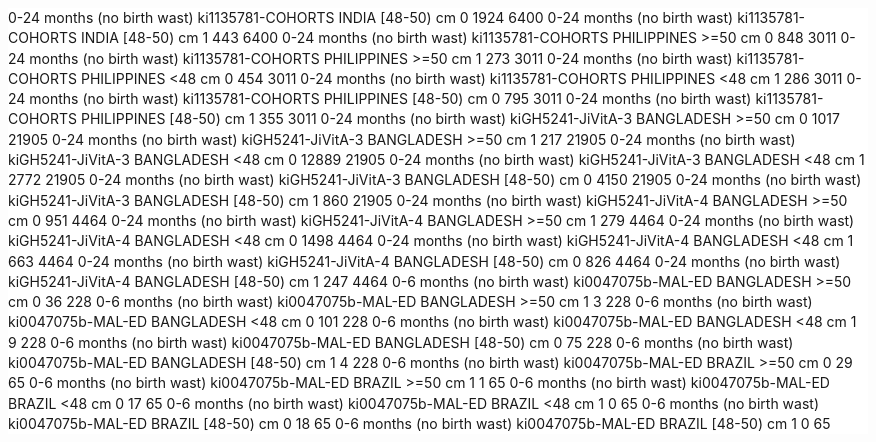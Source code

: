 0-24 months (no birth wast)   ki1135781-COHORTS          INDIA                          [48-50) cm              0     1924    6400
0-24 months (no birth wast)   ki1135781-COHORTS          INDIA                          [48-50) cm              1      443    6400
0-24 months (no birth wast)   ki1135781-COHORTS          PHILIPPINES                    >=50 cm                 0      848    3011
0-24 months (no birth wast)   ki1135781-COHORTS          PHILIPPINES                    >=50 cm                 1      273    3011
0-24 months (no birth wast)   ki1135781-COHORTS          PHILIPPINES                    <48 cm                  0      454    3011
0-24 months (no birth wast)   ki1135781-COHORTS          PHILIPPINES                    <48 cm                  1      286    3011
0-24 months (no birth wast)   ki1135781-COHORTS          PHILIPPINES                    [48-50) cm              0      795    3011
0-24 months (no birth wast)   ki1135781-COHORTS          PHILIPPINES                    [48-50) cm              1      355    3011
0-24 months (no birth wast)   kiGH5241-JiVitA-3          BANGLADESH                     >=50 cm                 0     1017   21905
0-24 months (no birth wast)   kiGH5241-JiVitA-3          BANGLADESH                     >=50 cm                 1      217   21905
0-24 months (no birth wast)   kiGH5241-JiVitA-3          BANGLADESH                     <48 cm                  0    12889   21905
0-24 months (no birth wast)   kiGH5241-JiVitA-3          BANGLADESH                     <48 cm                  1     2772   21905
0-24 months (no birth wast)   kiGH5241-JiVitA-3          BANGLADESH                     [48-50) cm              0     4150   21905
0-24 months (no birth wast)   kiGH5241-JiVitA-3          BANGLADESH                     [48-50) cm              1      860   21905
0-24 months (no birth wast)   kiGH5241-JiVitA-4          BANGLADESH                     >=50 cm                 0      951    4464
0-24 months (no birth wast)   kiGH5241-JiVitA-4          BANGLADESH                     >=50 cm                 1      279    4464
0-24 months (no birth wast)   kiGH5241-JiVitA-4          BANGLADESH                     <48 cm                  0     1498    4464
0-24 months (no birth wast)   kiGH5241-JiVitA-4          BANGLADESH                     <48 cm                  1      663    4464
0-24 months (no birth wast)   kiGH5241-JiVitA-4          BANGLADESH                     [48-50) cm              0      826    4464
0-24 months (no birth wast)   kiGH5241-JiVitA-4          BANGLADESH                     [48-50) cm              1      247    4464
0-6 months (no birth wast)    ki0047075b-MAL-ED          BANGLADESH                     >=50 cm                 0       36     228
0-6 months (no birth wast)    ki0047075b-MAL-ED          BANGLADESH                     >=50 cm                 1        3     228
0-6 months (no birth wast)    ki0047075b-MAL-ED          BANGLADESH                     <48 cm                  0      101     228
0-6 months (no birth wast)    ki0047075b-MAL-ED          BANGLADESH                     <48 cm                  1        9     228
0-6 months (no birth wast)    ki0047075b-MAL-ED          BANGLADESH                     [48-50) cm              0       75     228
0-6 months (no birth wast)    ki0047075b-MAL-ED          BANGLADESH                     [48-50) cm              1        4     228
0-6 months (no birth wast)    ki0047075b-MAL-ED          BRAZIL                         >=50 cm                 0       29      65
0-6 months (no birth wast)    ki0047075b-MAL-ED          BRAZIL                         >=50 cm                 1        1      65
0-6 months (no birth wast)    ki0047075b-MAL-ED          BRAZIL                         <48 cm                  0       17      65
0-6 months (no birth wast)    ki0047075b-MAL-ED          BRAZIL                         <48 cm                  1        0      65
0-6 months (no birth wast)    ki0047075b-MAL-ED          BRAZIL                         [48-50) cm              0       18      65
0-6 months (no birth wast)    ki0047075b-MAL-ED          BRAZIL                         [48-50) cm              1        0      65